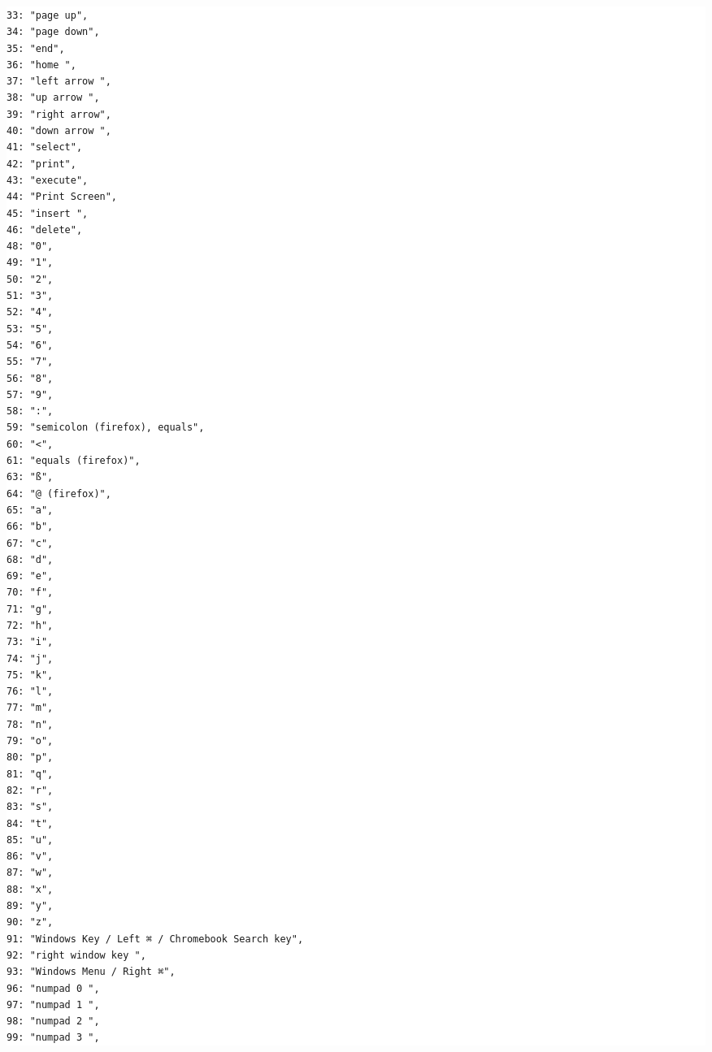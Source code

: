 ```
33: "page up",
34: "page down",
35: "end",
36: "home ",
37: "left arrow ",
38: "up arrow ",
39: "right arrow",
40: "down arrow ",
41: "select",
42: "print",
43: "execute",
44: "Print Screen",
45: "insert ",
46: "delete",
48: "0",
49: "1",
50: "2",
51: "3",
52: "4",
53: "5",
54: "6",
55: "7",
56: "8",
57: "9",
58: ":",
59: "semicolon (firefox), equals",
60: "<",
61: "equals (firefox)",
63: "ß",
64: "@ (firefox)",
65: "a",
66: "b",
67: "c",
68: "d",
69: "e",
70: "f",
71: "g",
72: "h",
73: "i",
74: "j",
75: "k",
76: "l",
77: "m",
78: "n",
79: "o",
80: "p",
81: "q",
82: "r",
83: "s",
84: "t",
85: "u",
86: "v",
87: "w",
88: "x",
89: "y",
90: "z",
91: "Windows Key / Left ⌘ / Chromebook Search key",
92: "right window key ",
93: "Windows Menu / Right ⌘",
96: "numpad 0 ",
97: "numpad 1 ",
98: "numpad 2 ",
99: "numpad 3 ",
```